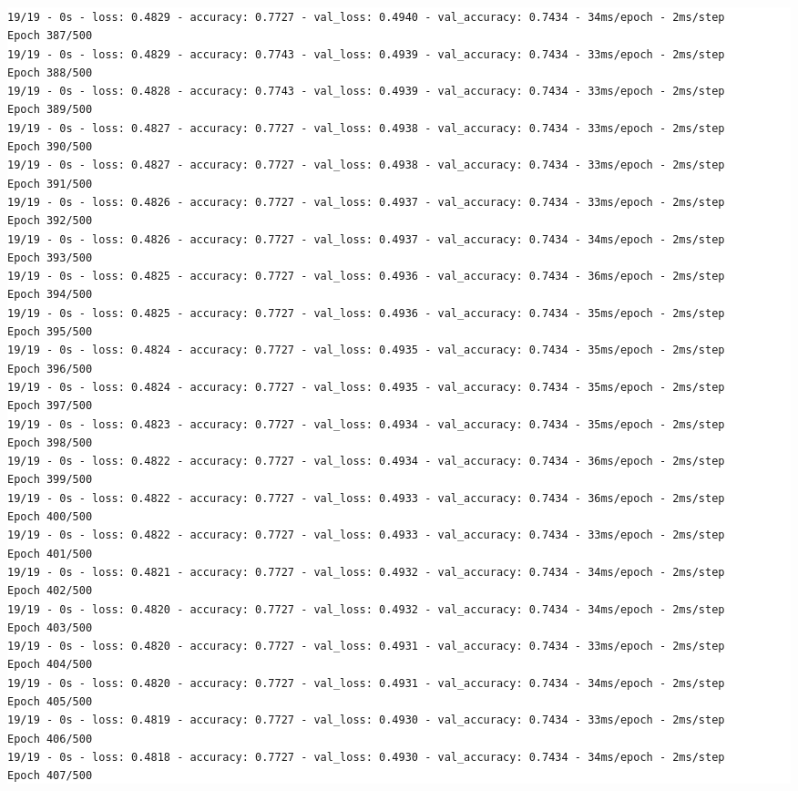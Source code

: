     19/19 - 0s - loss: 0.4829 - accuracy: 0.7727 - val_loss: 0.4940 - val_accuracy: 0.7434 - 34ms/epoch - 2ms/step
    Epoch 387/500
    19/19 - 0s - loss: 0.4829 - accuracy: 0.7743 - val_loss: 0.4939 - val_accuracy: 0.7434 - 33ms/epoch - 2ms/step
    Epoch 388/500
    19/19 - 0s - loss: 0.4828 - accuracy: 0.7743 - val_loss: 0.4939 - val_accuracy: 0.7434 - 33ms/epoch - 2ms/step
    Epoch 389/500
    19/19 - 0s - loss: 0.4827 - accuracy: 0.7727 - val_loss: 0.4938 - val_accuracy: 0.7434 - 33ms/epoch - 2ms/step
    Epoch 390/500
    19/19 - 0s - loss: 0.4827 - accuracy: 0.7727 - val_loss: 0.4938 - val_accuracy: 0.7434 - 33ms/epoch - 2ms/step
    Epoch 391/500
    19/19 - 0s - loss: 0.4826 - accuracy: 0.7727 - val_loss: 0.4937 - val_accuracy: 0.7434 - 33ms/epoch - 2ms/step
    Epoch 392/500
    19/19 - 0s - loss: 0.4826 - accuracy: 0.7727 - val_loss: 0.4937 - val_accuracy: 0.7434 - 34ms/epoch - 2ms/step
    Epoch 393/500
    19/19 - 0s - loss: 0.4825 - accuracy: 0.7727 - val_loss: 0.4936 - val_accuracy: 0.7434 - 36ms/epoch - 2ms/step
    Epoch 394/500
    19/19 - 0s - loss: 0.4825 - accuracy: 0.7727 - val_loss: 0.4936 - val_accuracy: 0.7434 - 35ms/epoch - 2ms/step
    Epoch 395/500
    19/19 - 0s - loss: 0.4824 - accuracy: 0.7727 - val_loss: 0.4935 - val_accuracy: 0.7434 - 35ms/epoch - 2ms/step
    Epoch 396/500
    19/19 - 0s - loss: 0.4824 - accuracy: 0.7727 - val_loss: 0.4935 - val_accuracy: 0.7434 - 35ms/epoch - 2ms/step
    Epoch 397/500
    19/19 - 0s - loss: 0.4823 - accuracy: 0.7727 - val_loss: 0.4934 - val_accuracy: 0.7434 - 35ms/epoch - 2ms/step
    Epoch 398/500
    19/19 - 0s - loss: 0.4822 - accuracy: 0.7727 - val_loss: 0.4934 - val_accuracy: 0.7434 - 36ms/epoch - 2ms/step
    Epoch 399/500
    19/19 - 0s - loss: 0.4822 - accuracy: 0.7727 - val_loss: 0.4933 - val_accuracy: 0.7434 - 36ms/epoch - 2ms/step
    Epoch 400/500
    19/19 - 0s - loss: 0.4822 - accuracy: 0.7727 - val_loss: 0.4933 - val_accuracy: 0.7434 - 33ms/epoch - 2ms/step
    Epoch 401/500
    19/19 - 0s - loss: 0.4821 - accuracy: 0.7727 - val_loss: 0.4932 - val_accuracy: 0.7434 - 34ms/epoch - 2ms/step
    Epoch 402/500
    19/19 - 0s - loss: 0.4820 - accuracy: 0.7727 - val_loss: 0.4932 - val_accuracy: 0.7434 - 34ms/epoch - 2ms/step
    Epoch 403/500
    19/19 - 0s - loss: 0.4820 - accuracy: 0.7727 - val_loss: 0.4931 - val_accuracy: 0.7434 - 33ms/epoch - 2ms/step
    Epoch 404/500
    19/19 - 0s - loss: 0.4820 - accuracy: 0.7727 - val_loss: 0.4931 - val_accuracy: 0.7434 - 34ms/epoch - 2ms/step
    Epoch 405/500
    19/19 - 0s - loss: 0.4819 - accuracy: 0.7727 - val_loss: 0.4930 - val_accuracy: 0.7434 - 33ms/epoch - 2ms/step
    Epoch 406/500
    19/19 - 0s - loss: 0.4818 - accuracy: 0.7727 - val_loss: 0.4930 - val_accuracy: 0.7434 - 34ms/epoch - 2ms/step
    Epoch 407/500